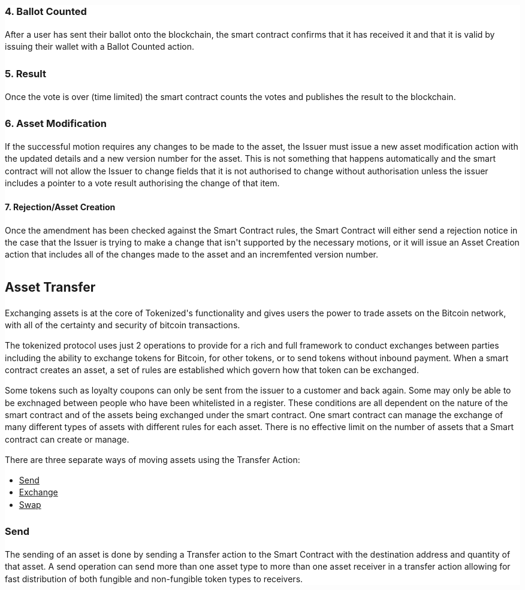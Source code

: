 ### 4. Ballot Counted

After a user has sent their ballot onto the blockchain, the smart contract confirms that it has received it and that it is valid by issuing their wallet with a Ballot Counted action.

### 5. Result

Once the vote is over (time limited) the smart contract counts the votes and publishes the result to the blockchain.

### 6. Asset Modification

If the successful motion requires any changes to be made to the asset, the Issuer must issue a new asset modification action with the updated details and a new version number for the asset. This is not something that happens automatically and the smart contract will not allow the Issuer to change fields that it is not authorised to change without authorisation unless the issuer includes a pointer to a vote result authorising the change of that item.

#### 7. Rejection/Asset Creation

Once the amendment has been checked against the Smart Contract rules, the Smart Contract will either send a rejection notice in the case that the Issuer is trying to make a change that isn't supported by the necessary motions, or it will issue an Asset Creation action that includes all of the changes made to the asset and an incremfented version number.

<a name="asset-transfer"></a>
## Asset Transfer

Exchanging assets is at the core of Tokenized's functionality and gives users the power to trade assets on the Bitcoin network, with all of the certainty and security of bitcoin transactions.

The tokenized protocol uses just 2 operations to provide for a rich and full framework to conduct exchanges between parties including the ability to exchange tokens for Bitcoin, for other tokens, or to send tokens without inbound payment. When a smart contract creates an asset, a set of rules are established which govern how that token can be exchanged.

Some tokens such as loyalty coupons can only be sent from the issuer to a customer and back again. Some may only be able to be exchnaged between people who have been whitelisted in a register. These conditions are all dependent on the nature of the smart contract and of the assets being exchanged under the smart contract. One smart contract can manage the exchange of many different types of assets with different rules for each asset. There is no effective limit on the number of assets that a Smart contract can create or manage.

There are three separate ways of moving assets using the Transfer Action:

* [Send](#send)
* [Exchange](#exchange)
* [Swap](#swap)

<a name="send"></a>
### Send

The sending of an asset is done by sending a Transfer action to the Smart Contract with the destination address and quantity of that asset. A send operation can send more than one asset type to more than one asset receiver in a transfer action allowing for fast distribution of both fungible and non-fungible token types to receivers.
